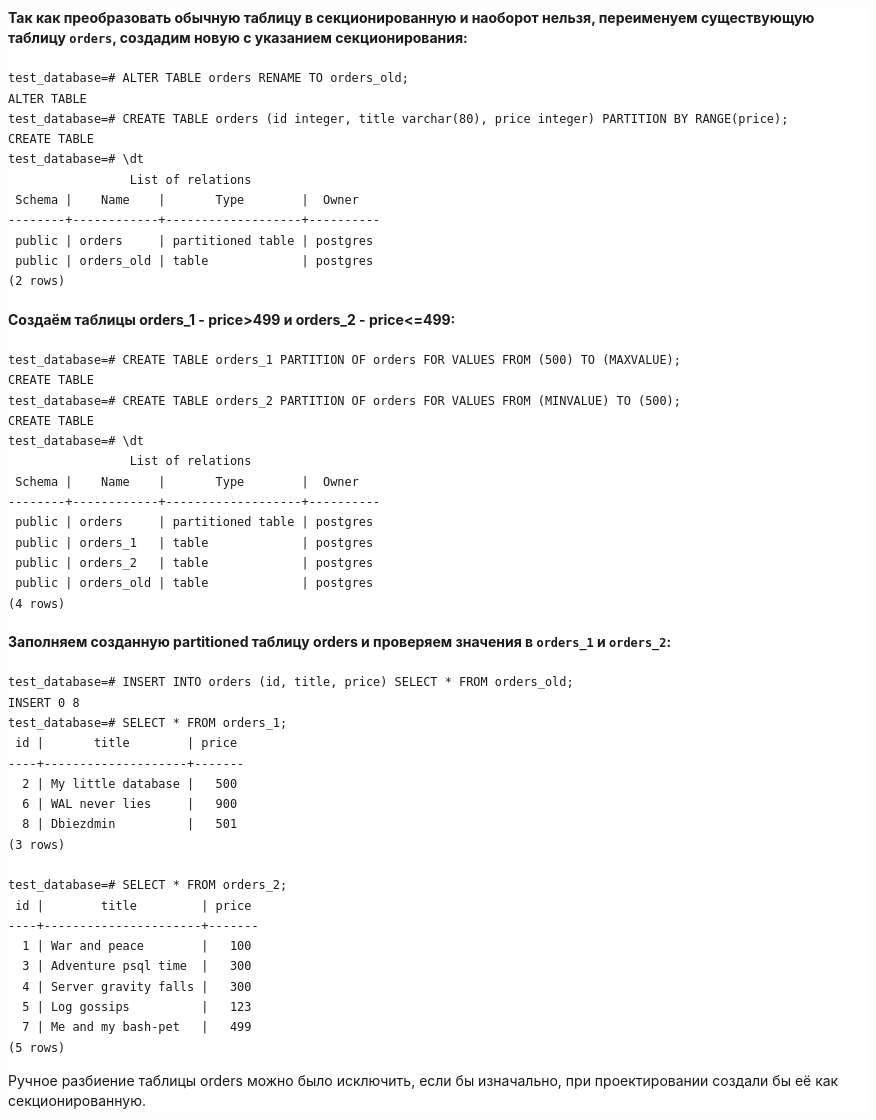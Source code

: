 #### Так как преобразовать обычную таблицу в секционированную и наоборот нельзя, переименуем существующую таблицу `orders`, создадим новую с указанием секционирования:
```commandline
test_database=# ALTER TABLE orders RENAME TO orders_old;
ALTER TABLE
test_database=# CREATE TABLE orders (id integer, title varchar(80), price integer) PARTITION BY RANGE(price);
CREATE TABLE
test_database=# \dt
                 List of relations
 Schema |    Name    |       Type        |  Owner   
--------+------------+-------------------+----------
 public | orders     | partitioned table | postgres
 public | orders_old | table             | postgres
(2 rows)
```

#### Создаём таблицы orders_1 - price>499 и orders_2 - price<=499: 
```commandline
test_database=# CREATE TABLE orders_1 PARTITION OF orders FOR VALUES FROM (500) TO (MAXVALUE);
CREATE TABLE
test_database=# CREATE TABLE orders_2 PARTITION OF orders FOR VALUES FROM (MINVALUE) TO (500);
CREATE TABLE
test_database=# \dt
                 List of relations
 Schema |    Name    |       Type        |  Owner   
--------+------------+-------------------+----------
 public | orders     | partitioned table | postgres
 public | orders_1   | table             | postgres
 public | orders_2   | table             | postgres
 public | orders_old | table             | postgres
(4 rows)
```

#### Заполняем созданную partitioned таблицу orders и проверяем значения в `orders_1` и `orders_2`:
```commandline
test_database=# INSERT INTO orders (id, title, price) SELECT * FROM orders_old;
INSERT 0 8
test_database=# SELECT * FROM orders_1;
 id |       title        | price 
----+--------------------+-------
  2 | My little database |   500
  6 | WAL never lies     |   900
  8 | Dbiezdmin          |   501
(3 rows)

test_database=# SELECT * FROM orders_2;
 id |        title         | price 
----+----------------------+-------
  1 | War and peace        |   100
  3 | Adventure psql time  |   300
  4 | Server gravity falls |   300
  5 | Log gossips          |   123
  7 | Me and my bash-pet   |   499
(5 rows)
```
Ручное разбиение таблицы orders можно было исключить, если бы изначально, при проектировании создали бы её как секционированную.

